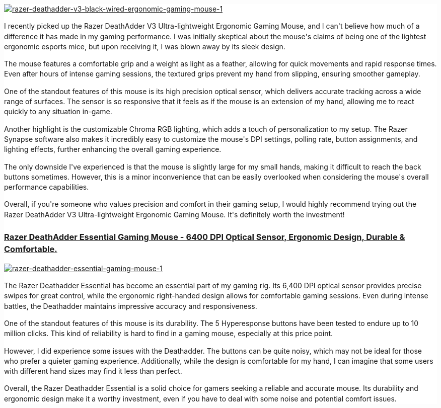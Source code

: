 <div class="image"><a href="https://serp.ly/@serpgames/amazon/razer-wireless-gaming-mouse?utm_source=serpgames&utm_medium=website&utm_campaign=serp.games&utm_content=razer-wireless-gaming-mouse&utm_term=razer-deathadder-v3-black-wired-ergonomic-gaming-mouse-1"><img alt="razer-deathadder-v3-black-wired-ergonomic-gaming-mouse-1" src="https://imagedelivery.net/vy2bglCGN6hEeWOnSe2c7A/razer-deathadder-v3-black-wired-ergonomic-gaming-mouse-1/w=720,h=540,fit=pad,background=black"/></a></div>

I recently picked up the Razer DeathAdder V3 Ultra-lightweight Ergonomic Gaming Mouse, and I can't believe how much of a difference it has made in my gaming performance. I was initially skeptical about the mouse's claims of being one of the lightest ergonomic esports mice, but upon receiving it, I was blown away by its sleek design. 

The mouse features a comfortable grip and a weight as light as a feather, allowing for quick movements and rapid response times. Even after hours of intense gaming sessions, the textured grips prevent my hand from slipping, ensuring smoother gameplay. 

One of the standout features of this mouse is its high precision optical sensor, which delivers accurate tracking across a wide range of surfaces. The sensor is so responsive that it feels as if the mouse is an extension of my hand, allowing me to react quickly to any situation in-game. 

Another highlight is the customizable Chroma RGB lighting, which adds a touch of personalization to my setup. The Razer Synapse software also makes it incredibly easy to customize the mouse's DPI settings, polling rate, button assignments, and lighting effects, further enhancing the overall gaming experience. 

The only downside I've experienced is that the mouse is slightly large for my small hands, making it difficult to reach the back buttons sometimes. However, this is a minor inconvenience that can be easily overlooked when considering the mouse's overall performance capabilities. 

Overall, if you're someone who values precision and comfort in their gaming setup, I would highly recommend trying out the Razer DeathAdder V3 Ultra-lightweight Ergonomic Gaming Mouse. It's definitely worth the investment! 


### [Razer DeathAdder Essential Gaming Mouse - 6400 DPI Optical Sensor, Ergonomic Design, Durable & Comfortable.](https://serp.ly/@serpgames/amazon/razer-wireless-gaming-mouse?utm_source=serpgames&utm_medium=website&utm_campaign=serp.games&utm_content=razer-wireless-gaming-mouse&utm_term=razer-deathadder-essential-gaming-mouse-6400-dpi-optical-sensor-ergonomic-design-durable-comfortable)

<div class="image"><a href="https://serp.ly/@serpgames/amazon/razer-wireless-gaming-mouse?utm_source=serpgames&utm_medium=website&utm_campaign=serp.games&utm_content=razer-wireless-gaming-mouse&utm_term=razer-deathadder-essential-gaming-mouse-1"><img alt="razer-deathadder-essential-gaming-mouse-1" src="https://imagedelivery.net/vy2bglCGN6hEeWOnSe2c7A/razer-deathadder-essential-gaming-mouse-1/w=720,h=540,fit=pad,background=black"/></a></div>

The Razer Deathadder Essential has become an essential part of my gaming rig. Its 6,400 DPI optical sensor provides precise swipes for great control, while the ergonomic right-handed design allows for comfortable gaming sessions. Even during intense battles, the Deathadder maintains impressive accuracy and responsiveness. 

One of the standout features of this mouse is its durability. The 5 Hyperesponse buttons have been tested to endure up to 10 million clicks. This kind of reliability is hard to find in a gaming mouse, especially at this price point. 

However, I did experience some issues with the Deathadder. The buttons can be quite noisy, which may not be ideal for those who prefer a quieter gaming experience. Additionally, while the design is comfortable for my hand, I can imagine that some users with different hand sizes may find it less than perfect. 

Overall, the Razer Deathadder Essential is a solid choice for gamers seeking a reliable and accurate mouse. Its durability and ergonomic design make it a worthy investment, even if you have to deal with some noise and potential comfort issues. 
